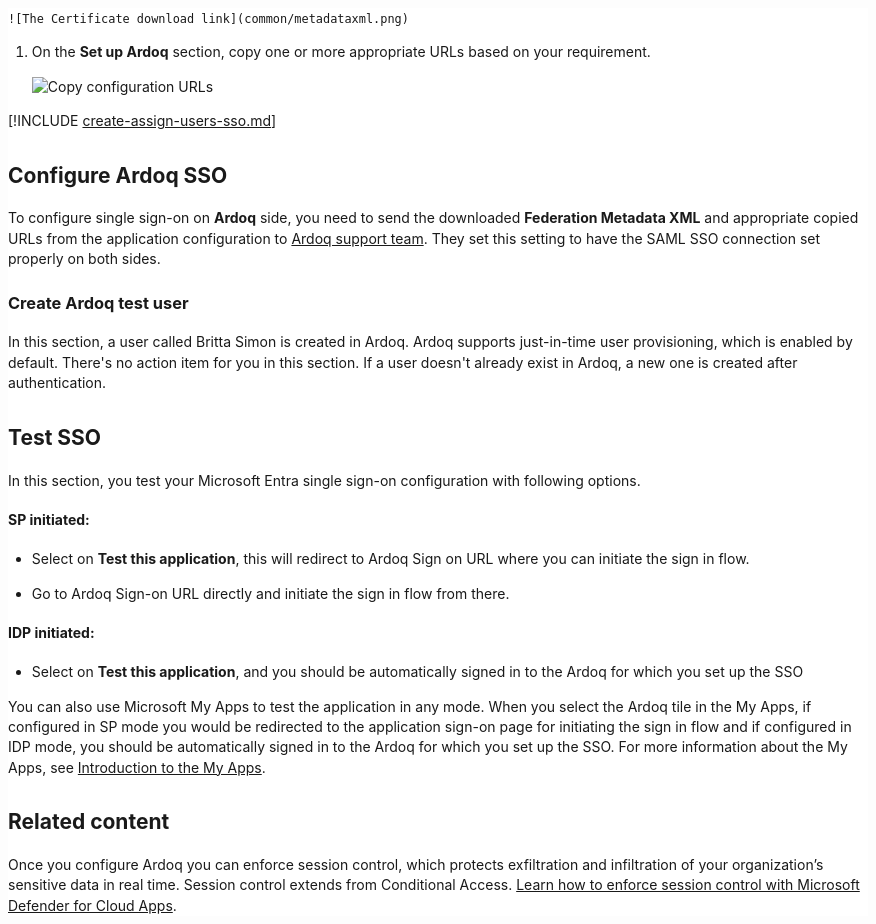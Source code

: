 	![The Certificate download link](common/metadataxml.png)

1. On the **Set up Ardoq** section, copy one or more appropriate URLs based on your requirement.

	![Copy configuration URLs](common/copy-configuration-urls.png)

<a name='create-an-azure-ad-test-user'></a>

[!INCLUDE [create-assign-users-sso.md](~/identity/saas-apps/includes/create-assign-users-sso.md)]

## Configure Ardoq SSO

To configure single sign-on on **Ardoq** side, you need to send the downloaded **Federation Metadata XML** and appropriate copied URLs from the application configuration to [Ardoq support team](mailto:support@ardoq.com). They set this setting to have the SAML SSO connection set properly on both sides.

### Create Ardoq test user

In this section, a user called Britta Simon is created in Ardoq. Ardoq supports just-in-time user provisioning, which is enabled by default. There's no action item for you in this section. If a user doesn't already exist in Ardoq, a new one is created after authentication.

## Test SSO 

In this section, you test your Microsoft Entra single sign-on configuration with following options. 

#### SP initiated:

* Select on **Test this application**, this will redirect to Ardoq Sign on URL where you can initiate the sign in flow.  

* Go to Ardoq Sign-on URL directly and initiate the sign in flow from there.

#### IDP initiated:

* Select on **Test this application**, and you should be automatically signed in to the Ardoq for which you set up the SSO 

You can also use Microsoft My Apps to test the application in any mode. When you select the Ardoq tile in the My Apps, if configured in SP mode you would be redirected to the application sign-on page for initiating the sign in flow and if configured in IDP mode, you should be automatically signed in to the Ardoq for which you set up the SSO. For more information about the My Apps, see [Introduction to the My Apps](https://support.microsoft.com/account-billing/sign-in-and-start-apps-from-the-my-apps-portal-2f3b1bae-0e5a-4a86-a33e-876fbd2a4510).


## Related content

Once you configure Ardoq you can enforce session control, which protects exfiltration and infiltration of your organization’s sensitive data in real time. Session control extends from Conditional Access. [Learn how to enforce session control with Microsoft Defender for Cloud Apps](/cloud-app-security/proxy-deployment-any-app).
